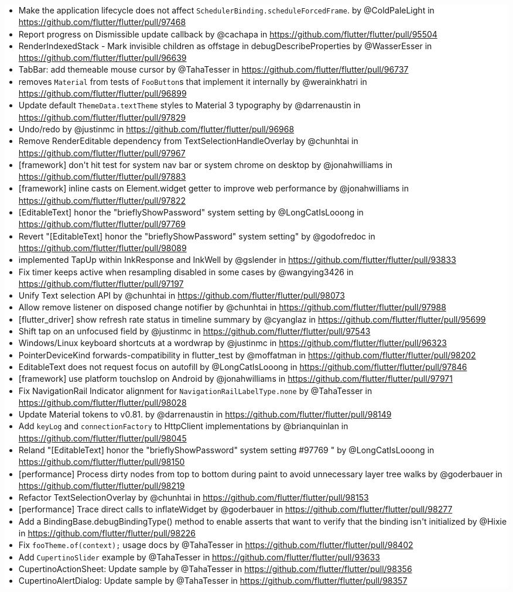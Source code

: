 * Make the application lifecycle does not affect `SchedulerBinding.scheduleForcedFrame`. by @ColdPaleLight in https://github.com/flutter/flutter/pull/97468
* Report progress on Dismissible update callback by @cachapa in https://github.com/flutter/flutter/pull/95504
* RenderIndexedStack - Mark invisible children as offstage in debugDescribeProperties by @WasserEsser in https://github.com/flutter/flutter/pull/96639
* TabBar: add themeable mouse cursor  by @TahaTesser in https://github.com/flutter/flutter/pull/96737
* removes `Material` from tests of `FooButton`s that implement it internally by @werainkhatri in https://github.com/flutter/flutter/pull/96899
* Update default `ThemeData.textTheme` styles to Material 3 typography by @darrenaustin in https://github.com/flutter/flutter/pull/97829
* Undo/redo by @justinmc in https://github.com/flutter/flutter/pull/96968
* Remove RenderEditable dependency from TextSelectionHandleOverlay by @chunhtai in https://github.com/flutter/flutter/pull/97967
* [framework] don't hit test for system nav bar or system chrome on desktop by @jonahwilliams in https://github.com/flutter/flutter/pull/97883
* [framework] inline casts on Element.widget getter to improve web performance by @jonahwilliams in https://github.com/flutter/flutter/pull/97822
* [EditableText] honor the "brieflyShowPassword" system setting by @LongCatIsLooong in https://github.com/flutter/flutter/pull/97769
* Revert "[EditableText] honor the "brieflyShowPassword" system setting" by @godofredoc in https://github.com/flutter/flutter/pull/98089
* implemented TapUp within InkResponse and InkWell by @gslender in https://github.com/flutter/flutter/pull/93833
* Fix timer keeps active when resampling disabled in some cases by @wangying3426 in https://github.com/flutter/flutter/pull/97197
* Unify Text selection API by @chunhtai in https://github.com/flutter/flutter/pull/98073
* Allow remove listener on disposed change notifier by @chunhtai in https://github.com/flutter/flutter/pull/97988
* [flutter_driver] show refresh rate status in timeline summary by @cyanglaz in https://github.com/flutter/flutter/pull/95699
* Shift tap on an unfocused field by @justinmc in https://github.com/flutter/flutter/pull/97543
* Windows/Linux keyboard shortcuts at a wordwrap by @justinmc in https://github.com/flutter/flutter/pull/96323
* PointerDeviceKind forwards-compatibility in flutter_test by @moffatman in https://github.com/flutter/flutter/pull/98202
* EditableText does not request focus on autofill by @LongCatIsLooong in https://github.com/flutter/flutter/pull/97846
* [framework] use platform touchslop on Android by @jonahwilliams in https://github.com/flutter/flutter/pull/97971
* Fix NavigationRail Indicator alignment for `NavigationRailLabelType.none` by @TahaTesser in https://github.com/flutter/flutter/pull/98028
* Update Material tokens to v0.81. by @darrenaustin in https://github.com/flutter/flutter/pull/98149
* Add `keyLog` and `connectionFactory` to HttpClient implementations by @brianquinlan in https://github.com/flutter/flutter/pull/98045
* Reland "[EditableText] honor the "brieflyShowPassword" system setting #97769 " by @LongCatIsLooong in https://github.com/flutter/flutter/pull/98150
* [performance] Process dirty nodes from top to bottom during paint to avoid unnecessary layer tree walks by @goderbauer in https://github.com/flutter/flutter/pull/98219
* Refactor TextSelectionOverlay by @chunhtai in https://github.com/flutter/flutter/pull/98153
* [performance] Trace direct calls to inflateWidget by @goderbauer in https://github.com/flutter/flutter/pull/98277
* Add a BindingBase.debugBindingType() method to enable asserts that want to verify that the binding isn't initialized by @Hixie in https://github.com/flutter/flutter/pull/98226
* Fix `fooTheme.of(context);` usage docs by @TahaTesser in https://github.com/flutter/flutter/pull/98402
* Add `CupertinoSlider` example by @TahaTesser in https://github.com/flutter/flutter/pull/93633
* CupertinoActionSheet: Update sample by @TahaTesser in https://github.com/flutter/flutter/pull/98356
* CupertinoAlertDialog: Update sample by @TahaTesser in https://github.com/flutter/flutter/pull/98357

[CHANGELOG]: {{site.repo.flutter}}/blob/main/CHANGELOG.md